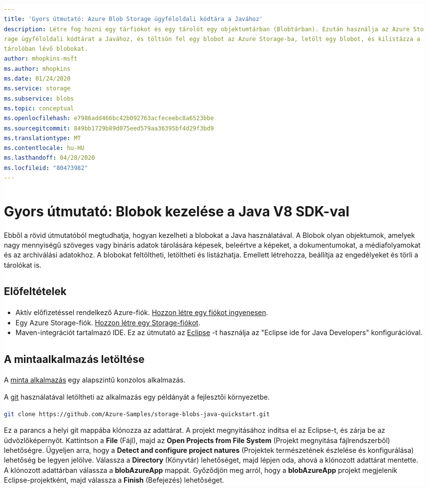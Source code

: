 ```yaml
---
title: 'Gyors útmutató: Azure Blob Storage ügyféloldali kódtára a Javához'
description: Létre fog hozni egy tárfiókot és egy tárolót egy objektumtárban (Blobtárban). Ezután használja az Azure Storage ügyféloldali kódtárat a Javához, és töltsön fel egy blobot az Azure Storage-ba, letölt egy blobot, és kilistázza a tárolóban lévő blobokat.
author: mhopkins-msft
ms.author: mhopkins
ms.date: 01/24/2020
ms.service: storage
ms.subservice: blobs
ms.topic: conceptual
ms.openlocfilehash: e7986add466bc42b092763acfeceebc8a6523bbe
ms.sourcegitcommit: 849bb1729b89d075eed579aa36395bf4d29f3bd9
ms.translationtype: MT
ms.contentlocale: hu-HU
ms.lasthandoff: 04/28/2020
ms.locfileid: "80473982"
---
```

# <a name="quickstart-manage-blobs-with-java-v8-sdk"></a>Gyors útmutató: Blobok kezelése a Java V8 SDK-val

Ebből a rövid útmutatóból megtudhatja, hogyan kezelheti a blobokat a Java használatával. A Blobok olyan objektumok, amelyek nagy mennyiségű szöveges vagy bináris adatok tárolására képesek, beleértve a képeket, a dokumentumokat, a médiafolyamokat és az archiválási adatokhoz. A blobokat feltöltheti, letöltheti és listázhatja. Emellett létrehozza, beállítja az engedélyeket és törli a tárolókat is.

## <a name="prerequisites"></a>Előfeltételek

- Aktív előfizetéssel rendelkező Azure-fiók. [Hozzon létre egy fiókot ingyenesen](https://azure.microsoft.com/free/?ref=microsoft.com&utm_source=microsoft.com&utm_medium=docs&utm_campaign=visualstudio).
- Egy Azure Storage-fiók. [Hozzon létre egy Storage-fiókot](../common/storage-account-create.md).
- Maven-integrációt tartalmazó IDE. Ez az útmutató az [Eclipse](https://www.eclipse.org/downloads/) -t használja az "Eclipse ide for Java Developers" konfigurációval.

## <a name="download-the-sample-application"></a>A mintaalkalmazás letöltése

A [minta alkalmazás](https://github.com/Azure-Samples/storage-blobs-java-quickstart) egy alapszintű konzolos alkalmazás.

A [git](https://git-scm.com/) használatával letöltheti az alkalmazás egy példányát a fejlesztői környezetbe.

```bash
git clone https://github.com/Azure-Samples/storage-blobs-java-quickstart.git
```

Ez a parancs a helyi git mappába klónozza az adattárat. A projekt megnyitásához indítsa el az Eclipse-t, és zárja be az üdvözlőképernyőt. Kattintson a **File** (Fájl), majd az **Open Projects from File System** (Projekt megnyitása fájlrendszerből) lehetőségre. Ügyeljen arra, hogy a **Detect and configure project natures** (Projektek természetének észlelése és konfigurálása) lehetőség be legyen jelölve. Válassza a **Directory** (Könyvtár) lehetőséget, majd lépjen oda, ahová a klónozott adattárat mentette. A klónozott adattárban válassza a **blobAzureApp** mappát. Győződjön meg arról, hogy a **blobAzureApp** projekt megjelenik Eclipse-projektként, majd válassza a **Finish** (Befejezés) lehetőséget.

